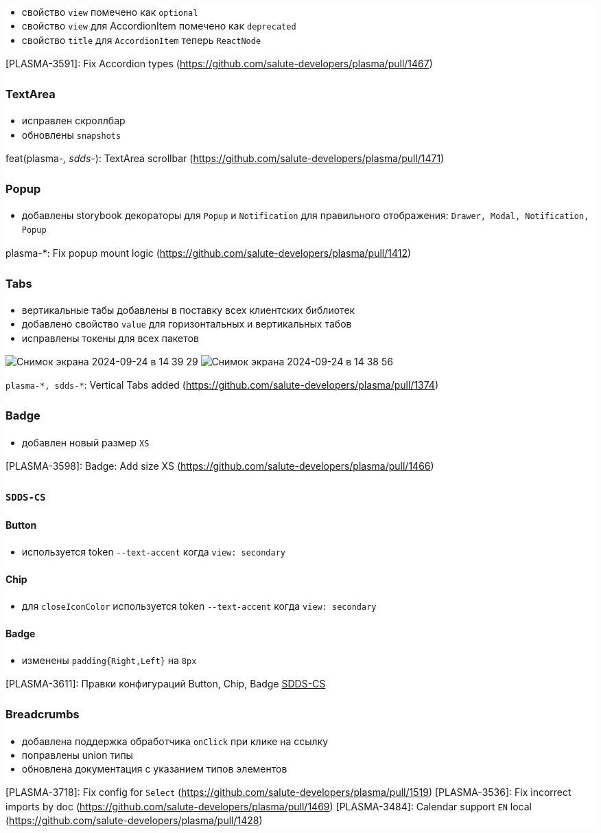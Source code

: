 -   свойство `view` помечено как `optional`
-   свойство `view` для AccordionItem помечено как `deprecated`
-   свойство `title` для `AccordionItem` теперь `ReactNode`

[PLASMA-3591]: Fix Accordion types (https://github.com/salute-developers/plasma/pull/1467)

### TextArea

-   исправлен скроллбар
-   обновлены `snapshots`

feat(plasma-_, sdds-_): TextArea scrollbar (https://github.com/salute-developers/plasma/pull/1471)

### Popup

-   добавлены storybook декораторы для `Popup` и `Notification` для правильного отображения: `Drawer, Modal, Notification, Popup`

plasma-\*: Fix popup mount logic (https://github.com/salute-developers/plasma/pull/1412)

### Tabs

-   вертикальные табы добавлены в поставку всех клиентских библиотек
-   добавлено свойство `value` для горизонтальных и вертикальных табов
-   исправлены токены для всех пакетов

<img width="181" alt="Снимок экрана 2024-09-24 в 14 39 29" src="https://github.com/user-attachments/assets/9889e4d1-9297-4cf9-a577-23f5d1c8c9af">

<img width="163" alt="Снимок экрана 2024-09-24 в 14 38 56" src="https://github.com/user-attachments/assets/596e92aa-1136-4f41-bb29-67ce31dbff75">

`plasma-*, sdds-*`: Vertical Tabs added (https://github.com/salute-developers/plasma/pull/1374)

### Badge

-   добавлен новый размер `XS`

[PLASMA-3598]: Badge: Add size XS (https://github.com/salute-developers/plasma/pull/1466)

### `SDDS-CS`

#### Button

-   используется token `--text-accent` когда `view: secondary`

#### Chip

-   для `closeIconColor` используется token `--text-accent` когда `view: secondary`

#### Badge

-   изменены `padding{Right,Left}` на `8px`

[PLASMA-3611]: Правки конфигураций Button, Chip, Badge [SDDS-CS](https://github.com/salute-developers/plasma/pull/1473)

### Breadcrumbs

-   добавлена поддержка обработчика `onClick` при клике на ссылку
-   поправлены union типы
-   обновлена документация с указанием типов элементов


[PLASMA-3718]: Fix config for `Select` (https://github.com/salute-developers/plasma/pull/1519)
[PLASMA-3536]: Fix incorrect imports by doc (https://github.com/salute-developers/plasma/pull/1469)
[PLASMA-3484]: Calendar support `EN` local (https://github.com/salute-developers/plasma/pull/1428)